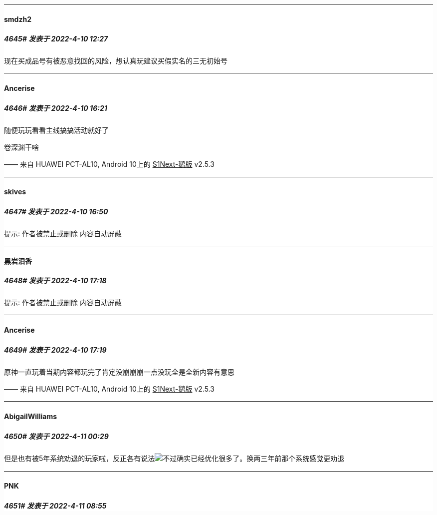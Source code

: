 *****

####  smdzh2  
##### 4645#       发表于 2022-4-10 12:27

现在买成品号有被恶意找回的风险，想认真玩建议买假实名的三无初始号

*****

####  Ancerise  
##### 4646#       发表于 2022-4-10 16:21

随便玩玩看看主线搞搞活动就好了

卷深渊干啥

—— 来自 HUAWEI PCT-AL10, Android 10上的 [S1Next-鹅版](https://github.com/ykrank/S1-Next/releases) v2.5.3

*****

####  skives  
##### 4647#       发表于 2022-4-10 16:50

提示: 作者被禁止或删除 内容自动屏蔽

*****

####  黑岩泪香  
##### 4648#       发表于 2022-4-10 17:18

提示: 作者被禁止或删除 内容自动屏蔽

*****

####  Ancerise  
##### 4649#       发表于 2022-4-10 17:19

原神一直玩着当期内容都玩完了肯定没崩崩崩一点没玩全是全新内容有意思

—— 来自 HUAWEI PCT-AL10, Android 10上的 [S1Next-鹅版](https://github.com/ykrank/S1-Next/releases) v2.5.3

*****

####  AbigailWilliams  
##### 4650#       发表于 2022-4-11 00:29

但是也有被5年系统劝退的玩家啦，反正各有说法<img src="https://static.saraba1st.com/image/smiley/face2017/037.png" referrerpolicy="no-referrer">不过确实已经优化很多了。换两三年前那个系统感觉更劝退



*****

####  PNK  
##### 4651#       发表于 2022-4-11 08:55
